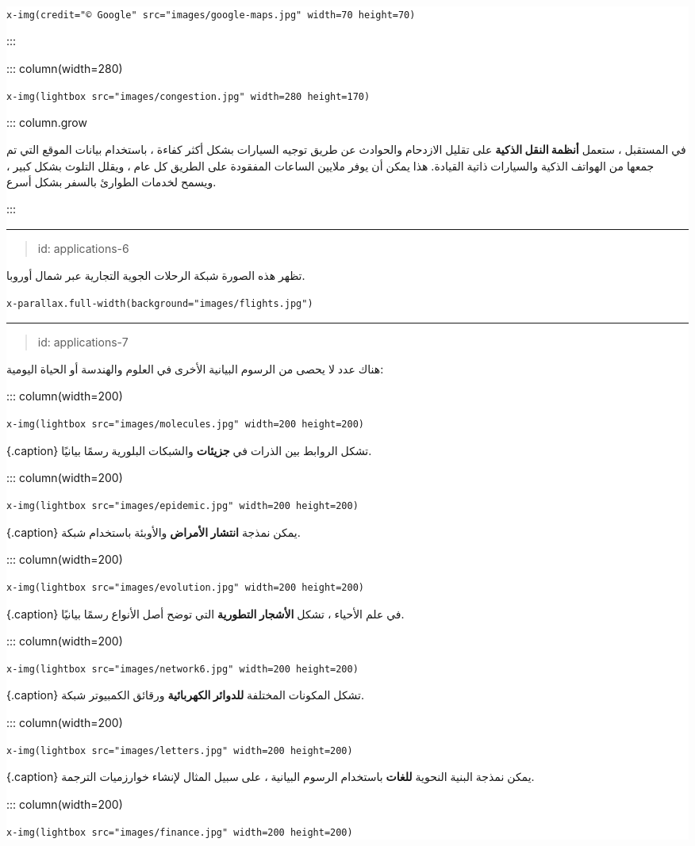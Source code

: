     x-img(credit="© Google" src="images/google-maps.jpg" width=70 height=70)

:::

::: column(width=280)

    x-img(lightbox src="images/congestion.jpg" width=280 height=170)

::: column.grow

في المستقبل ، ستعمل __أنظمة النقل الذكية__ على تقليل الازدحام والحوادث عن طريق توجيه السيارات بشكل أكثر كفاءة ، باستخدام بيانات الموقع التي تم جمعها من الهواتف الذكية والسيارات ذاتية القيادة. هذا يمكن أن يوفر ملايين الساعات المفقودة على الطريق كل عام ، ويقلل التلوث بشكل كبير ، ويسمح لخدمات الطوارئ بالسفر بشكل أسرع.

:::

---
> id: applications-6

تظهر هذه الصورة شبكة الرحلات الجوية التجارية عبر شمال أوروبا.

    x-parallax.full-width(background="images/flights.jpg")

---
> id: applications-7

هناك عدد لا يحصى من الرسوم البيانية الأخرى في العلوم والهندسة أو الحياة اليومية:

::: column(width=200)

    x-img(lightbox src="images/molecules.jpg" width=200 height=200)

{.caption} تشكل الروابط بين الذرات في __جزيئات__ والشبكات البلورية رسمًا بيانيًا.

::: column(width=200)

    x-img(lightbox src="images/epidemic.jpg" width=200 height=200)

{.caption} يمكن نمذجة __انتشار الأمراض__ والأوبئة باستخدام شبكة.

::: column(width=200)

    x-img(lightbox src="images/evolution.jpg" width=200 height=200)

{.caption} في علم الأحياء ، تشكل __الأشجار التطورية__ التي توضح أصل الأنواع رسمًا بيانيًا.

::: column(width=200)

    x-img(lightbox src="images/network6.jpg" width=200 height=200)

{.caption} تشكل المكونات المختلفة __للدوائر الكهربائية__ ورقائق الكمبيوتر شبكة.

::: column(width=200)

    x-img(lightbox src="images/letters.jpg" width=200 height=200)

{.caption} يمكن نمذجة البنية النحوية __للغات__ باستخدام الرسوم البيانية ، على سبيل المثال لإنشاء خوارزميات الترجمة.

::: column(width=200)

    x-img(lightbox src="images/finance.jpg" width=200 height=200)
